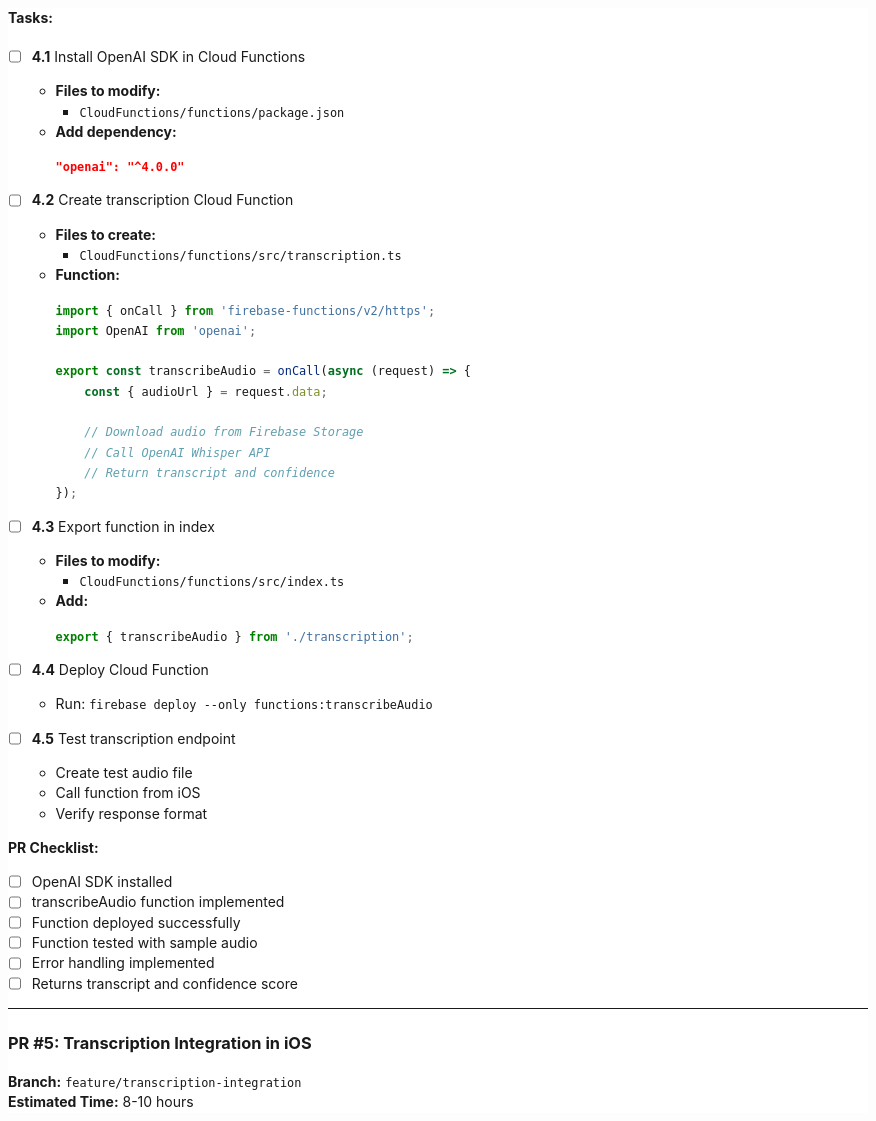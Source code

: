 #### Tasks:
- [ ] **4.1** Install OpenAI SDK in Cloud Functions
  - **Files to modify:**
    - `CloudFunctions/functions/package.json`
  - **Add dependency:**
    ```json
    "openai": "^4.0.0"
    ```

- [ ] **4.2** Create transcription Cloud Function
  - **Files to create:**
    - `CloudFunctions/functions/src/transcription.ts`
  - **Function:**
    ```typescript
    import { onCall } from 'firebase-functions/v2/https';
    import OpenAI from 'openai';
    
    export const transcribeAudio = onCall(async (request) => {
        const { audioUrl } = request.data;
        
        // Download audio from Firebase Storage
        // Call OpenAI Whisper API
        // Return transcript and confidence
    });
    ```

- [ ] **4.3** Export function in index
  - **Files to modify:**
    - `CloudFunctions/functions/src/index.ts`
  - **Add:**
    ```typescript
    export { transcribeAudio } from './transcription';
    ```

- [ ] **4.4** Deploy Cloud Function
  - Run: `firebase deploy --only functions:transcribeAudio`

- [ ] **4.5** Test transcription endpoint
  - Create test audio file
  - Call function from iOS
  - Verify response format

**PR Checklist:**
- [ ] OpenAI SDK installed
- [ ] transcribeAudio function implemented
- [ ] Function deployed successfully
- [ ] Function tested with sample audio
- [ ] Error handling implemented
- [ ] Returns transcript and confidence score

---

### PR #5: Transcription Integration in iOS
**Branch:** `feature/transcription-integration`  
**Estimated Time:** 8-10 hours
